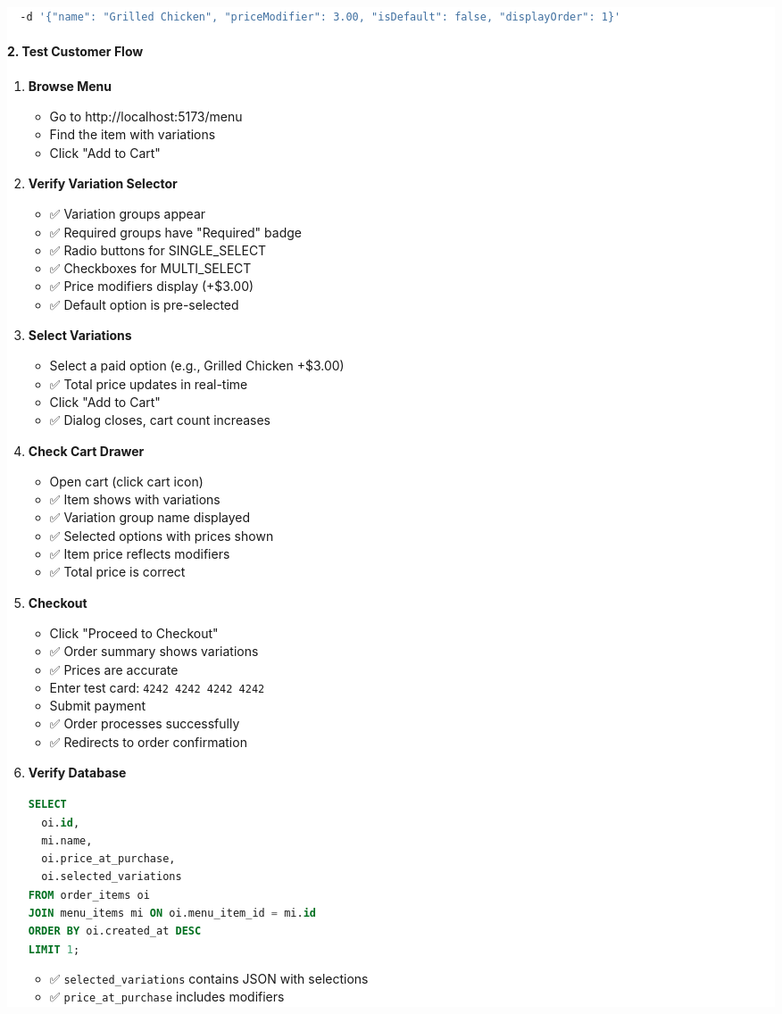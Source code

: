 ```bash
  -d '{"name": "Grilled Chicken", "priceModifier": 3.00, "isDefault": false, "displayOrder": 1}'
```

#### 2. Test Customer Flow
1. **Browse Menu**
   - Go to http://localhost:5173/menu
   - Find the item with variations
   - Click "Add to Cart"

2. **Verify Variation Selector**
   - ✅ Variation groups appear
   - ✅ Required groups have "Required" badge
   - ✅ Radio buttons for SINGLE_SELECT
   - ✅ Checkboxes for MULTI_SELECT
   - ✅ Price modifiers display (+$3.00)
   - ✅ Default option is pre-selected

3. **Select Variations**
   - Select a paid option (e.g., Grilled Chicken +$3.00)
   - ✅ Total price updates in real-time
   - Click "Add to Cart"
   - ✅ Dialog closes, cart count increases

4. **Check Cart Drawer**
   - Open cart (click cart icon)
   - ✅ Item shows with variations
   - ✅ Variation group name displayed
   - ✅ Selected options with prices shown
   - ✅ Item price reflects modifiers
   - ✅ Total price is correct

5. **Checkout**
   - Click "Proceed to Checkout"
   - ✅ Order summary shows variations
   - ✅ Prices are accurate
   - Enter test card: `4242 4242 4242 4242`
   - Submit payment
   - ✅ Order processes successfully
   - ✅ Redirects to order confirmation

6. **Verify Database**
   ```sql
   SELECT
     oi.id,
     mi.name,
     oi.price_at_purchase,
     oi.selected_variations
   FROM order_items oi
   JOIN menu_items mi ON oi.menu_item_id = mi.id
   ORDER BY oi.created_at DESC
   LIMIT 1;
   ```
   - ✅ `selected_variations` contains JSON with selections
   - ✅ `price_at_purchase` includes modifiers

